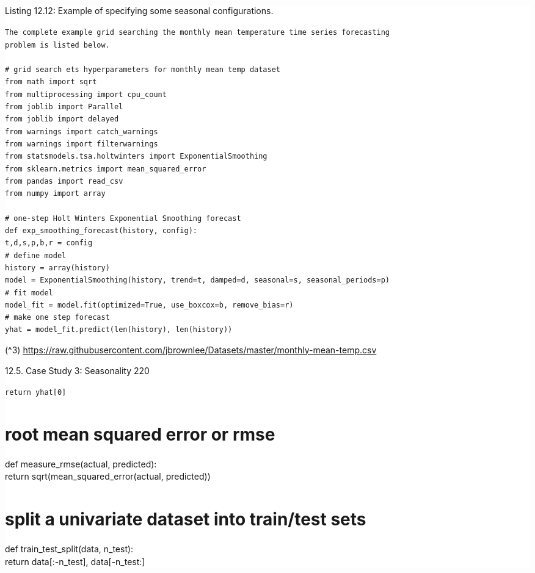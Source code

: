 Listing 12.12: Example of specifying some seasonal configurations.

    The complete example grid searching the monthly mean temperature time series forecasting
    problem is listed below.

    # grid search ets hyperparameters for monthly mean temp dataset
    from math import sqrt
    from multiprocessing import cpu_count
    from joblib import Parallel
    from joblib import delayed
    from warnings import catch_warnings
    from warnings import filterwarnings
    from statsmodels.tsa.holtwinters import ExponentialSmoothing
    from sklearn.metrics import mean_squared_error
    from pandas import read_csv
    from numpy import array

    # one-step Holt Winters Exponential Smoothing forecast
    def exp_smoothing_forecast(history, config):
    t,d,s,p,b,r = config
    # define model
    history = array(history)
    model = ExponentialSmoothing(history, trend=t, damped=d, seasonal=s, seasonal_periods=p)
    # fit model
    model_fit = model.fit(optimized=True, use_boxcox=b, remove_bias=r)
    # make one step forecast
    yhat = model_fit.predict(len(history), len(history))

(\^3)
https://raw.githubusercontent.com/jbrownlee/Datasets/master/monthly-mean-temp.csv

12.5. Case Study 3: Seasonality 220

    return yhat[0]

root mean squared error or rmse
===============================

def measure\_rmse(actual, predicted):\
 return sqrt(mean\_squared\_error(actual, predicted))

split a univariate dataset into train/test sets
===============================================

def train\_test\_split(data, n\_test):\
 return data[:-n\_test], data[-n\_test:]
